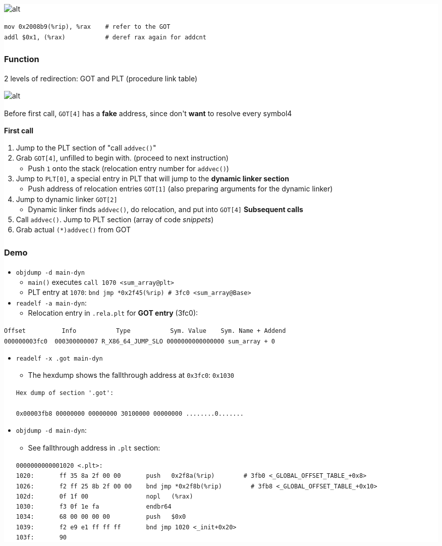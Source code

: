 ![alt](/articles/s25/asp/images/got.png)

```assembly
mov 0x2008b9(%rip), %rax    # refer to the GOT
addl $0x1, (%rax)           # deref rax again for addcnt
```

### Function
2 levels of redirection: GOT and PLT (procedure link table)

![alt](/articles/s25/asp/images/plt.png)

Before first call, `GOT[4]` has a **fake** address, since don't **want** to resolve every symbol4

**First call**
1. Jump to the PLT section of "call `addvec()`"
2. Grab `GOT[4]`, unfilled to begin with. (proceed to next instruction)
	- Push `1` onto the stack (relocation entry number for `addvec()`)
3. Jump to `PLT[0]`, a special entry in PLT that will jump to the **dynamic linker section**
	- Push address of relocation entries `GOT[1]` (also preparing arguments for the dynamic linker)
4. Jump to dynamic linker `GOT[2]`
	- Dynamic linker finds `addvec()`, do relocation, and put into `GOT[4]`
**Subsequent calls**
5. Call `addvec()`.  Jump to PLT section (array of code *snippets*)
6. Grab actual `(*)addvec()` from GOT

### Demo
- `objdump -d main-dyn`
    - `main()` executes `call 1070 <sum_array@plt>`
    - PLT entry at `1070`: `bnd jmp *0x2f45(%rip) # 3fc0 <sum_array@Base>`
- `readelf -a main-dyn`:
    - Relocation entry in `.rela.plt` for **GOT entry** (3fc0):  
```
Offset          Info           Type           Sym. Value    Sym. Name + Addend
000000003fc0  000300000007 R_X86_64_JUMP_SLO 0000000000000000 sum_array + 0
```

- `readelf -x .got main-dyn`
    - The hexdump shows the fallthrough address at `0x3fc0`: `0x1030`

    ```
    Hex dump of section '.got':

    0x00003fb8 00000000 00000000 30100000 00000000 ........0.......
    ```

- `objdump -d main-dyn`:
    - See fallthrough address in `.plt` section:

    ```
    0000000000001020 <.plt>:
    1020:       ff 35 8a 2f 00 00       push   0x2f8a(%rip)        # 3fb0 <_GLOBAL_OFFSET_TABLE_+0x8>
    1026:       f2 ff 25 8b 2f 00 00    bnd jmp *0x2f8b(%rip)        # 3fb8 <_GLOBAL_OFFSET_TABLE_+0x10>
    102d:       0f 1f 00                nopl   (%rax)
    1030:       f3 0f 1e fa             endbr64 
    1034:       68 00 00 00 00          push   $0x0
    1039:       f2 e9 e1 ff ff ff       bnd jmp 1020 <_init+0x20>
    103f:       90        
    ```
